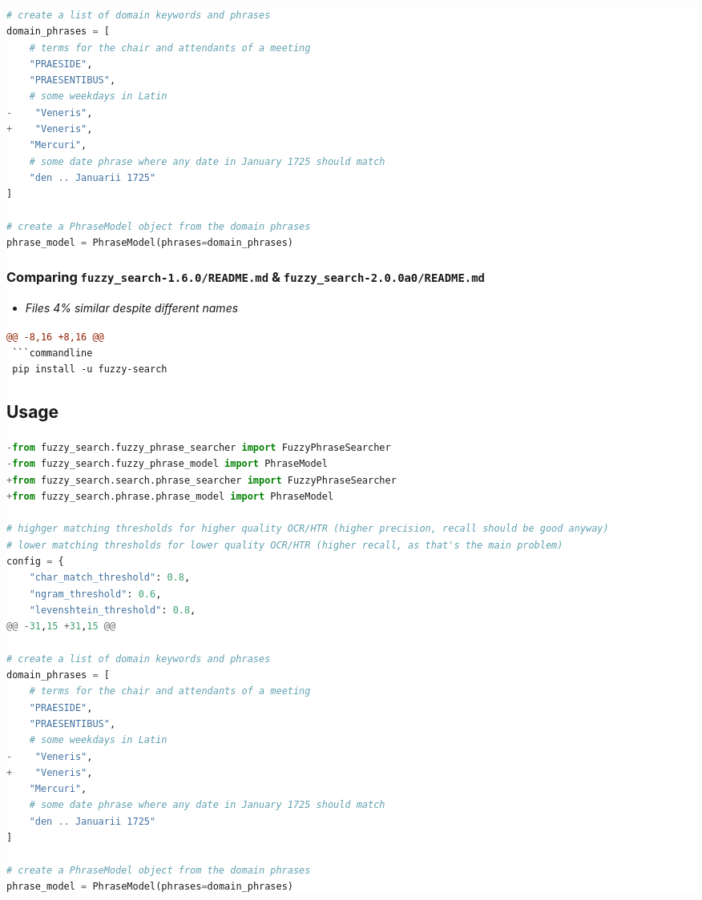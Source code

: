  ```python
 # create a list of domain keywords and phrases
 domain_phrases = [
     # terms for the chair and attendants of a meeting
     "PRAESIDE",
     "PRAESENTIBUS",
     # some weekdays in Latin
-    "Veneris", 
+    "Veneris",
     "Mercuri",
     # some date phrase where any date in January 1725 should match
     "den .. Januarii 1725"
 ]
 
 # create a PhraseModel object from the domain phrases
 phrase_model = PhraseModel(phrases=domain_phrases)
```

### Comparing `fuzzy_search-1.6.0/README.md` & `fuzzy_search-2.0.0a0/README.md`

 * *Files 4% similar despite different names*

```diff
@@ -8,16 +8,16 @@
 ```commandline
 pip install -u fuzzy-search
 ```
 
 ## Usage
 
 ```python
-from fuzzy_search.fuzzy_phrase_searcher import FuzzyPhraseSearcher
-from fuzzy_search.fuzzy_phrase_model import PhraseModel
+from fuzzy_search.search.phrase_searcher import FuzzyPhraseSearcher
+from fuzzy_search.phrase.phrase_model import PhraseModel
 
 # highger matching thresholds for higher quality OCR/HTR (higher precision, recall should be good anyway)
 # lower matching thresholds for lower quality OCR/HTR (higher recall, as that's the main problem)
 config = {
     "char_match_threshold": 0.8,
     "ngram_threshold": 0.6,
     "levenshtein_threshold": 0.8,
@@ -31,15 +31,15 @@
 
 # create a list of domain keywords and phrases
 domain_phrases = [
     # terms for the chair and attendants of a meeting
     "PRAESIDE",
     "PRAESENTIBUS",
     # some weekdays in Latin
-    "Veneris", 
+    "Veneris",
     "Mercuri",
     # some date phrase where any date in January 1725 should match
     "den .. Januarii 1725"
 ]
 
 # create a PhraseModel object from the domain phrases
 phrase_model = PhraseModel(phrases=domain_phrases)
```
